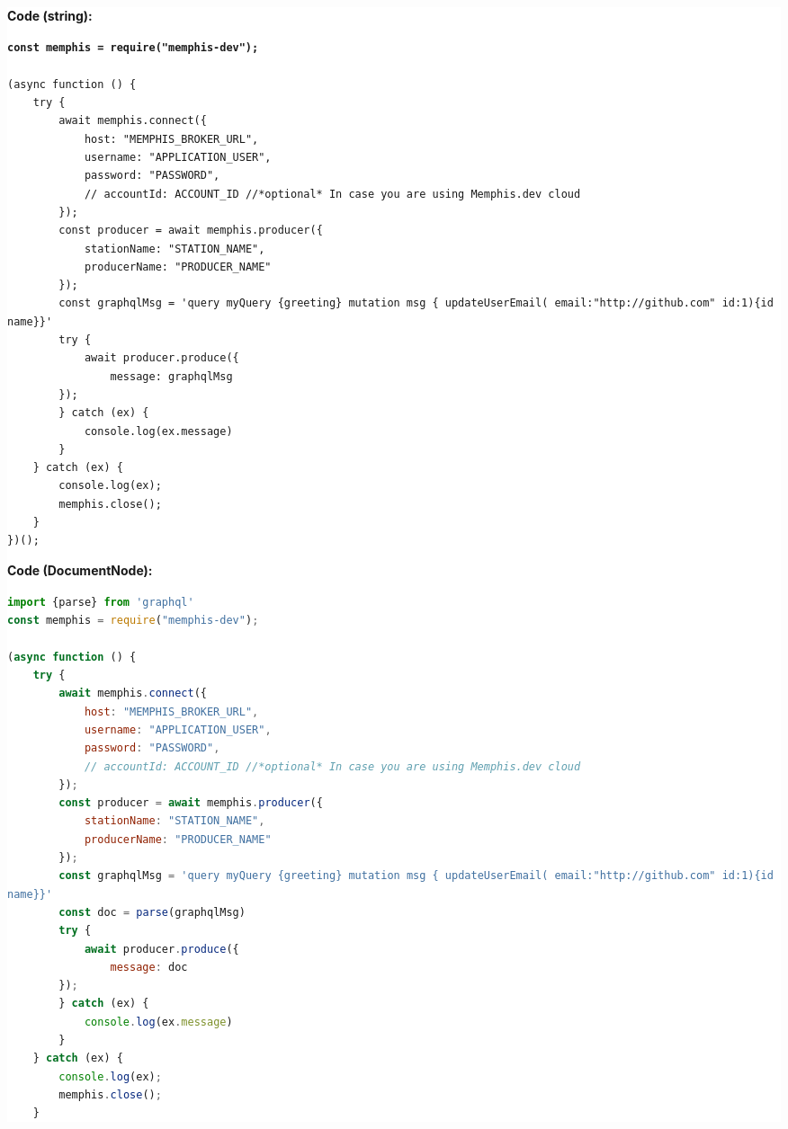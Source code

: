 **Code (string):**

<pre class="language-javascript"><code class="lang-javascript"><strong>const memphis = require("memphis-dev");
</strong>
(async function () {
    try {
        await memphis.connect({
            host: "MEMPHIS_BROKER_URL",
            username: "APPLICATION_USER",
            password: "PASSWORD",
            // accountId: ACCOUNT_ID //*optional* In case you are using Memphis.dev cloud
        });
        const producer = await memphis.producer({
            stationName: "STATION_NAME",
            producerName: "PRODUCER_NAME"
        });
        const graphqlMsg = 'query myQuery {greeting} mutation msg { updateUserEmail( email:"http://github.com" id:1){id name}}'
        try {
            await producer.produce({
                message: graphqlMsg
        });
        } catch (ex) {
            console.log(ex.message)
        }
    } catch (ex) {
        console.log(ex);
        memphis.close();
    }
})();
</code></pre>

**Code (DocumentNode):**

```javascript
import {parse} from 'graphql'
const memphis = require("memphis-dev");

(async function () {
    try {
        await memphis.connect({
            host: "MEMPHIS_BROKER_URL",
            username: "APPLICATION_USER",
            password: "PASSWORD",
            // accountId: ACCOUNT_ID //*optional* In case you are using Memphis.dev cloud
        });
        const producer = await memphis.producer({
            stationName: "STATION_NAME",
            producerName: "PRODUCER_NAME"
        });
        const graphqlMsg = 'query myQuery {greeting} mutation msg { updateUserEmail( email:"http://github.com" id:1){id name}}'
        const doc = parse(graphqlMsg)
        try {
            await producer.produce({
                message: doc
        });
        } catch (ex) {
            console.log(ex.message)
        }
    } catch (ex) {
        console.log(ex);
        memphis.close();
    }
```